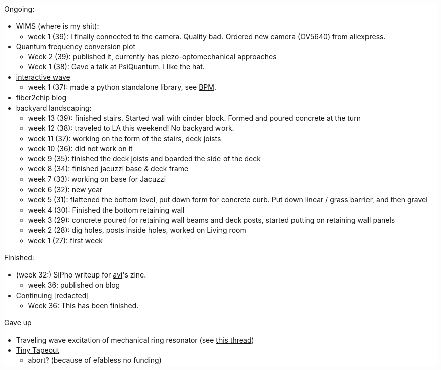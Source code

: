 
Ongoing:
- WIMS (where is my shit):
   - week 1 (39): I finally connected to the camera. Quality bad. Ordered new camera (OV5640) from aliexpress.
- Quantum frequency conversion plot
   - Week 2 (39): published it, currently has piezo-optomechanical approaches
   - Week 1 (38): Gave a talk at PsiQuantum. I like the hat.
- [interactive wave](https://github.com/jwt625/interactwave)
   - week 1 (37): made a python standalone library, see [BPM](https://github.com/jwt625/BPM).
- fiber2chip [blog](https://jwt625.github.io/tutorial/fiber2chip-history-concept/)
- backyard landscaping: 
   - week 13 (39): finished stairs. Started wall with cinder block. Formed and poured concrete at the turn
   - week 12 (38): traveled to LA this weekend! No backyard work.
   - week 11 (37): working on the form of the stairs, deck joists
   - week 10 (36): did not work on it
   - week 9 (35): finished the deck joists and boarded the side of the deck
   - week 8 (34): finished jacuzzi base & deck frame
   - week 7 (33): working on base for Jacuzzi
   - week 6 (32): new year
   - week 5 (31): flattened the bottom level, put down form for concrete curb. Put down linear / grass barrier, and then gravel
   - week 4 (30): Finished the bottom retaining wall
   - week 3 (29): concrete poured for retaining wall beams and deck posts, started putting on retaining wall panels
   - week 2 (28): dig holes, posts inside holes, worked on Living room
   - week 1 (27): first week

Finished:
- (week 32:) SiPho writeup for [avi](https://x.com/byte_thrasher)'s zine.
   - week 36: published on blog
- Continuing [redacted]
   - Week 36: This has been finished.



Gave up
- Traveling wave excitation of mechanical ring resonator (see [this thread](https://x.com/jwt0625/status/1877578653648986365))
- [Tiny Tapeout](https://github.com/jwt625/tt-test)
   - abort? (because of efabless no funding)


